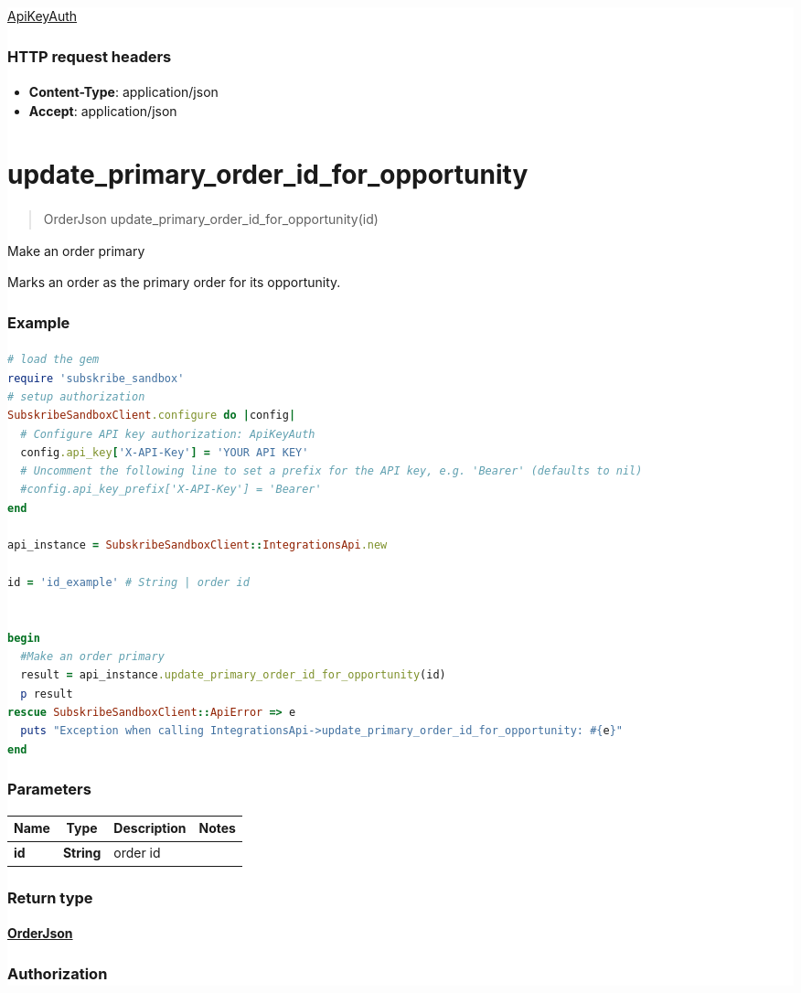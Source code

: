 [ApiKeyAuth](../README.md#ApiKeyAuth)

### HTTP request headers

 - **Content-Type**: application/json
 - **Accept**: application/json



# **update_primary_order_id_for_opportunity**
> OrderJson update_primary_order_id_for_opportunity(id)

Make an order primary

Marks an order as the primary order for its opportunity.

### Example
```ruby
# load the gem
require 'subskribe_sandbox'
# setup authorization
SubskribeSandboxClient.configure do |config|
  # Configure API key authorization: ApiKeyAuth
  config.api_key['X-API-Key'] = 'YOUR API KEY'
  # Uncomment the following line to set a prefix for the API key, e.g. 'Bearer' (defaults to nil)
  #config.api_key_prefix['X-API-Key'] = 'Bearer'
end

api_instance = SubskribeSandboxClient::IntegrationsApi.new

id = 'id_example' # String | order id


begin
  #Make an order primary
  result = api_instance.update_primary_order_id_for_opportunity(id)
  p result
rescue SubskribeSandboxClient::ApiError => e
  puts "Exception when calling IntegrationsApi->update_primary_order_id_for_opportunity: #{e}"
end
```

### Parameters

Name | Type | Description  | Notes
------------- | ------------- | ------------- | -------------
 **id** | **String**| order id | 

### Return type

[**OrderJson**](OrderJson.md)

### Authorization
